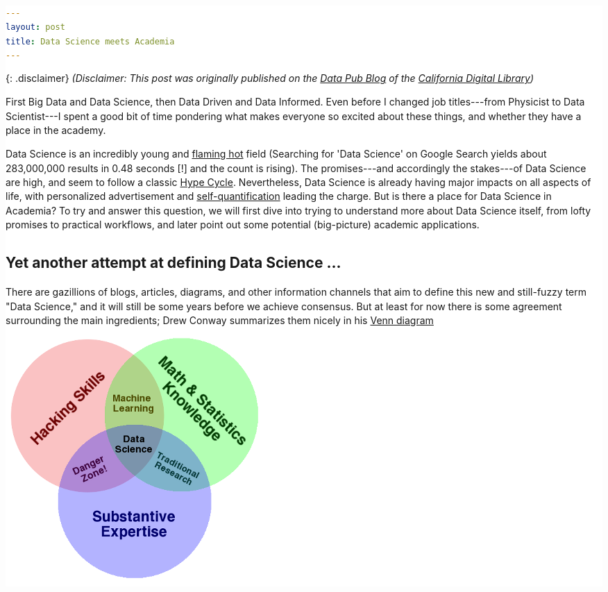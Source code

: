 ```yaml
---
layout: post
title: Data Science meets Academia
---
```


{: .disclaimer}
*(Disclaimer: This post was originally published on the [Data Pub Blog](http://datapub.cdlib.org/2015/11/10/data-science-meets-academia/) of the [California Digital Library](http://www.cdlib.org/))*

First Big Data and Data Science, then Data Driven and Data Informed. Even before I changed job titles---from Physicist to Data Scientist---I spent a good bit of time pondering what makes everyone so excited about these things, and whether they have a place in the academy. 

Data Science is an incredibly young and [flaming hot](https://speakerd.s3.amazonaws.com/presentations/c47f606815d34e7e8b7b1ca8be55eff1/Why_Data_Science__2_.pdf) field (Searching for 'Data Science' on Google Search yields about 283,000,000 results in 0.48 seconds [!] and the count is rising). The promises---and accordingly the stakes---of Data Science are high, and seem to follow a classic [Hype Cycle](https://en.wikipedia.org/wiki/Hype_cycle). Nevertheless, Data Science is already having major impacts on all aspects of life, with personalized advertisement and [self-quantification](https://en.wikipedia.org/wiki/Quantified_Self) leading the charge. But is there a place for Data Science in Academia? To try and answer this question, we will first dive into trying to understand more about Data Science itself, from lofty promises to practical workflows, and later point out some potential (big-picture) academic applications.

## Yet another attempt at defining Data Science ...

There are gazillions of blogs, articles, diagrams, and other information channels that aim to define this new and still-fuzzy term "Data Science," and it will still be some years before we achieve consensus. But at least for now there is some agreement surrounding the main ingredients; Drew Conway summarizes them nicely in his [Venn diagram](http://drewconway.com/zia/2013/3/26/the-data-science-venn-diagram)

[![Drew Conway\'s Data Science Venn Diagram](/resources/cdl_blog/Data_Science_VD.png)](http://drewconway.com/zia/2013/3/26/the-data-science-venn-diagram)
